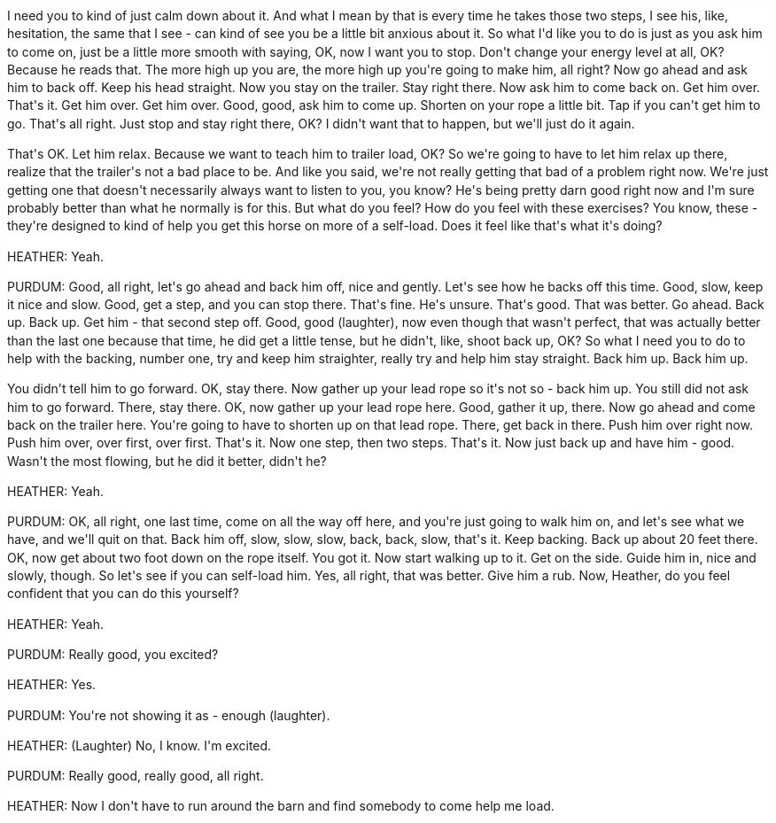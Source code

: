 I need you to kind of just calm down about it. And what I mean by that is every time he takes those two steps, I see his, like, hesitation, the same that I see - can kind of see you be a little bit anxious about it. So what I'd like you to do is just as you ask him to come on, just be a little more smooth with saying, OK, now I want you to stop. Don't change your energy level at all, OK? Because he reads that. The more high up you are, the more high up you're going to make him, all right? Now go ahead and ask him to back off. Keep his head straight. Now you stay on the trailer. Stay right there. Now ask him to come back on. Get him over. That's it. Get him over. Get him over. Good, good, ask him to come up. Shorten on your rope a little bit. Tap if you can't get him to go. That's all right. Just stop and stay right there, OK? I didn't want that to happen, but we'll just do it again.

That's OK. Let him relax. Because we want to teach him to trailer load, OK? So we're going to have to let him relax up there, realize that the trailer's not a bad place to be. And like you said, we're not really getting that bad of a problem right now. We're just getting one that doesn't necessarily always want to listen to you, you know? He's being pretty darn good right now and I'm sure probably better than what he normally is for this. But what do you feel? How do you feel with these exercises? You know, these - they're designed to kind of help you get this horse on more of a self-load. Does it feel like that's what it's doing?

HEATHER: Yeah.

PURDUM: Good, all right, let's go ahead and back him off, nice and gently. Let's see how he backs off this time. Good, slow, keep it nice and slow. Good, get a step, and you can stop there. That's fine. He's unsure. That's good. That was better. Go ahead. Back up. Back up. Get him - that second step off. Good, good (laughter), now even though that wasn't perfect, that was actually better than the last one because that time, he did get a little tense, but he didn't, like, shoot back up, OK? So what I need you to do to help with the backing, number one, try and keep him straighter, really try and help him stay straight. Back him up. Back him up.

You didn't tell him to go forward. OK, stay there. Now gather up your lead rope so it's not so - back him up. You still did not ask him to go forward. There, stay there. OK, now gather up your lead rope here. Good, gather it up, there. Now go ahead and come back on the trailer here. You're going to have to shorten up on that lead rope. There, get back in there. Push him over right now. Push him over, over first, over first. That's it. Now one step, then two steps. That's it. Now just back up and have him - good. Wasn't the most flowing, but he did it better, didn't he?

HEATHER: Yeah.

PURDUM: OK, all right, one last time, come on all the way off here, and you're just going to walk him on, and let's see what we have, and we'll quit on that. Back him off, slow, slow, slow, back, back, slow, that's it. Keep backing. Back up about 20 feet there. OK, now get about two foot down on the rope itself. You got it. Now start walking up to it. Get on the side. Guide him in, nice and slowly, though. So let's see if you can self-load him. Yes, all right, that was better. Give him a rub. Now, Heather, do you feel confident that you can do this yourself?

HEATHER: Yeah.

PURDUM: Really good, you excited?

HEATHER: Yes.

PURDUM: You're not showing it as - enough (laughter).

HEATHER: (Laughter) No, I know. I'm excited.

PURDUM: Really good, really good, all right.

HEATHER: Now I don't have to run around the barn and find somebody to come help me load.
